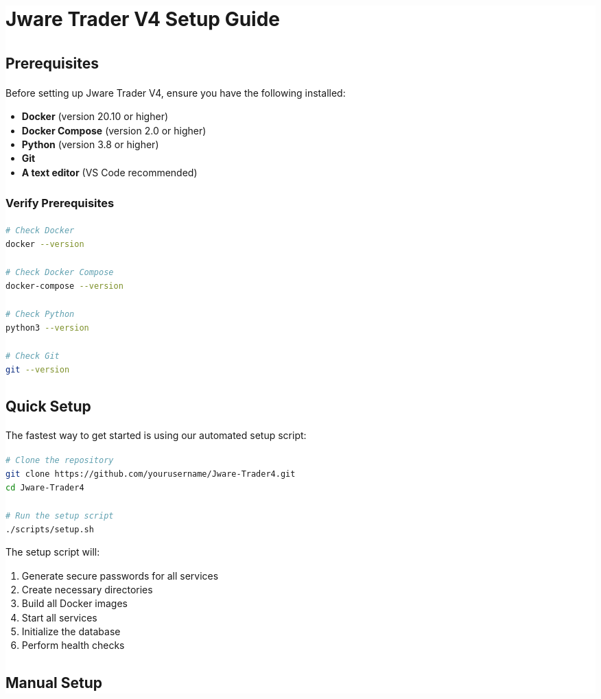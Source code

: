 # Jware Trader V4 Setup Guide

## Prerequisites

Before setting up Jware Trader V4, ensure you have the following installed:

- **Docker** (version 20.10 or higher)
- **Docker Compose** (version 2.0 or higher)
- **Python** (version 3.8 or higher)
- **Git**
- **A text editor** (VS Code recommended)

### Verify Prerequisites

```bash
# Check Docker
docker --version

# Check Docker Compose
docker-compose --version

# Check Python
python3 --version

# Check Git
git --version
```

## Quick Setup

The fastest way to get started is using our automated setup script:

```bash
# Clone the repository
git clone https://github.com/yourusername/Jware-Trader4.git
cd Jware-Trader4

# Run the setup script
./scripts/setup.sh
```

The setup script will:
1. Generate secure passwords for all services
2. Create necessary directories
3. Build all Docker images
4. Start all services
5. Initialize the database
6. Perform health checks

## Manual Setup
